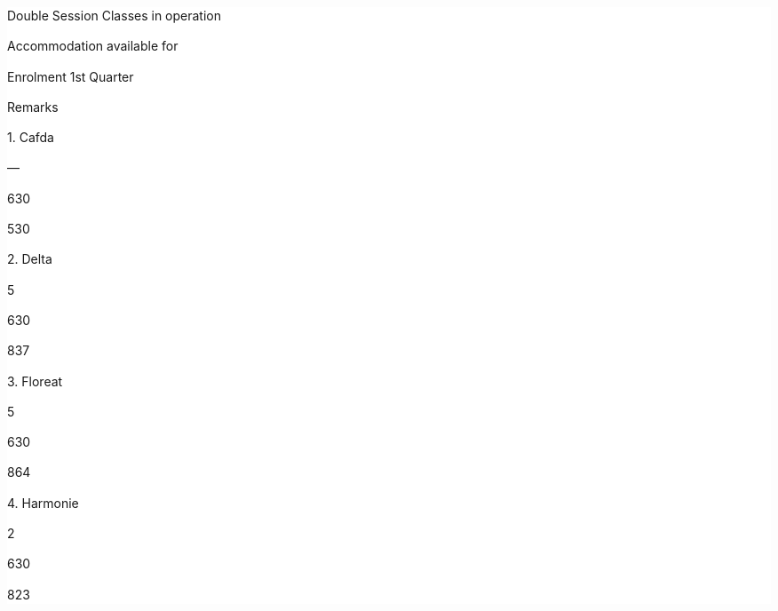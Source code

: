 <th><p>Double Session Classes in operation</p></th>

<th><p>Accommodation available for</p></th>

<th><p>Enrolment 1st Quarter</p></th>

<th><p>Remarks</p></th>

</tr>

<tr>

<td><p>1. Cafda</p></td>

<td><p>&#x2013;&#x2013;</p></td>

<td><p>630</p></td>

<td><p>530</p></td>

<td><p></p></td>

</tr>

<tr>

<td><p>2. Delta</p></td>

<td><p>5</p></td>

<td><p>630</p></td>

<td><p>837</p></td>

<td><p></p></td>

</tr>

<tr>

<td><p>3. Floreat</p></td>

<td><p>5</p></td>

<td><p>630</p></td>

<td><p>864</p></td>

<td><p></p></td>

</tr>

<tr>

<td><p>4. Harmonie</p></td>

<td><p>2</p></td>

<td><p>630</p></td>

<td><p>823</p></td>

<td><p></p></td>

</tr>
